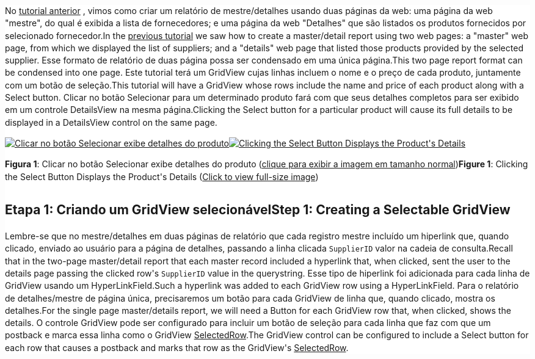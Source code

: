<span data-ttu-id="c2a33-110">No [tutorial anterior](master-detail-filtering-across-two-pages-cs.md) , vimos como criar um relatório de mestre/detalhes usando duas páginas da web: uma página da web "mestre", do qual é exibida a lista de fornecedores; e uma página da web "Detalhes" que são listados os produtos fornecidos por selecionado fornecedor.</span><span class="sxs-lookup"><span data-stu-id="c2a33-110">In the [previous tutorial](master-detail-filtering-across-two-pages-cs.md) we saw how to create a master/detail report using two web pages: a "master" web page, from which we displayed the list of suppliers; and a "details" web page that listed those products provided by the selected supplier.</span></span> <span data-ttu-id="c2a33-111">Esse formato de relatório de duas página possa ser condensado em uma única página.</span><span class="sxs-lookup"><span data-stu-id="c2a33-111">This two page report format can be condensed into one page.</span></span> <span data-ttu-id="c2a33-112">Este tutorial terá um GridView cujas linhas incluem o nome e o preço de cada produto, juntamente com um botão de seleção.</span><span class="sxs-lookup"><span data-stu-id="c2a33-112">This tutorial will have a GridView whose rows include the name and price of each product along with a Select button.</span></span> <span data-ttu-id="c2a33-113">Clicar no botão Selecionar para um determinado produto fará com que seus detalhes completos para ser exibido em um controle DetailsView na mesma página.</span><span class="sxs-lookup"><span data-stu-id="c2a33-113">Clicking the Select button for a particular product will cause its full details to be displayed in a DetailsView control on the same page.</span></span>


<span data-ttu-id="c2a33-114">[![Clicar no botão Selecionar exibe detalhes do produto](master-detail-using-a-selectable-master-gridview-with-a-details-detailview-cs/_static/image2.png)](master-detail-using-a-selectable-master-gridview-with-a-details-detailview-cs/_static/image1.png)</span><span class="sxs-lookup"><span data-stu-id="c2a33-114">[![Clicking the Select Button Displays the Product's Details](master-detail-using-a-selectable-master-gridview-with-a-details-detailview-cs/_static/image2.png)](master-detail-using-a-selectable-master-gridview-with-a-details-detailview-cs/_static/image1.png)</span></span>

<span data-ttu-id="c2a33-115">**Figura 1**: Clicar no botão Selecionar exibe detalhes do produto ([clique para exibir a imagem em tamanho normal](master-detail-using-a-selectable-master-gridview-with-a-details-detailview-cs/_static/image3.png))</span><span class="sxs-lookup"><span data-stu-id="c2a33-115">**Figure 1**: Clicking the Select Button Displays the Product's Details ([Click to view full-size image](master-detail-using-a-selectable-master-gridview-with-a-details-detailview-cs/_static/image3.png))</span></span>


## <a name="step-1-creating-a-selectable-gridview"></a><span data-ttu-id="c2a33-116">Etapa 1: Criando um GridView selecionável</span><span class="sxs-lookup"><span data-stu-id="c2a33-116">Step 1: Creating a Selectable GridView</span></span>

<span data-ttu-id="c2a33-117">Lembre-se que no mestre/detalhes em duas páginas de relatório que cada registro mestre incluído um hiperlink que, quando clicado, enviado ao usuário para a página de detalhes, passando a linha clicada `SupplierID` valor na cadeia de consulta.</span><span class="sxs-lookup"><span data-stu-id="c2a33-117">Recall that in the two-page master/detail report that each master record included a hyperlink that, when clicked, sent the user to the details page passing the clicked row's `SupplierID` value in the querystring.</span></span> <span data-ttu-id="c2a33-118">Esse tipo de hiperlink foi adicionada para cada linha de GridView usando um HyperLinkField.</span><span class="sxs-lookup"><span data-stu-id="c2a33-118">Such a hyperlink was added to each GridView row using a HyperLinkField.</span></span> <span data-ttu-id="c2a33-119">Para o relatório de detalhes/mestre de página única, precisaremos um botão para cada GridView de linha que, quando clicado, mostra os detalhes.</span><span class="sxs-lookup"><span data-stu-id="c2a33-119">For the single page master/details report, we will need a Button for each GridView row that, when clicked, shows the details.</span></span> <span data-ttu-id="c2a33-120">O controle GridView pode ser configurado para incluir um botão de seleção para cada linha que faz com que um postback e marca essa linha como o GridView [SelectedRow](https://msdn.microsoft.com/library/system.web.ui.webcontrols.gridview.selectedrow.aspx).</span><span class="sxs-lookup"><span data-stu-id="c2a33-120">The GridView control can be configured to include a Select button for each row that causes a postback and marks that row as the GridView's [SelectedRow](https://msdn.microsoft.com/library/system.web.ui.webcontrols.gridview.selectedrow.aspx).</span></span>
